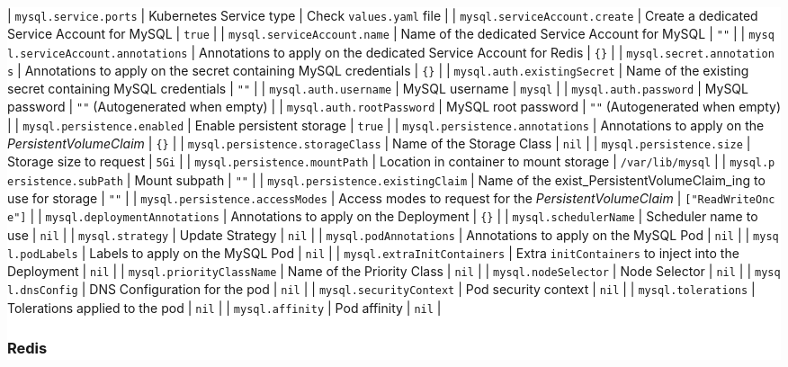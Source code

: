 | `mysql.service.ports` | Kubernetes Service type | Check `values.yaml` file |
| `mysql.serviceAccount.create` | Create a dedicated Service Account for MySQL | `true` |
| `mysql.serviceAccount.name` | Name of the dedicated Service Account for MySQL | `""` |
| `mysql.serviceAccount.annotations` | Annotations to apply on the dedicated Service Account for Redis | `{}` |
| `mysql.secret.annotations` | Annotations to apply on the secret containing MySQL credentials | `{}` |
| `mysql.auth.existingSecret` | Name of the existing secret containing MySQL credentials | `""` |
| `mysql.auth.username` | MySQL username | `mysql` |
| `mysql.auth.password` | MySQL password | `""` (Autogenerated when empty) |
| `mysql.auth.rootPassword` | MySQL root password | `""` (Autogenerated when empty) |
| `mysql.persistence.enabled` | Enable persistent storage | `true` |
| `mysql.persistence.annotations` | Annotations to apply on the _PersistentVolumeClaim_ | `{}` |
| `mysql.persistence.storageClass` | Name of the Storage Class | `nil` |
| `mysql.persistence.size` | Storage size to request | `5Gi` |
| `mysql.persistence.mountPath` | Location in container to mount storage | `/var/lib/mysql` |
| `mysql.persistence.subPath` | Mount subpath | `""` |
| `mysql.persistence.existingClaim` | Name of the exist_PersistentVolumeClaim_ing  to use for storage | `""` |
| `mysql.persistence.accessModes` | Access modes to request for the _PersistentVolumeClaim_ | `["ReadWriteOnce"]` |
| `mysql.deploymentAnnotations` | Annotations to apply on the Deployment | `{}` |
| `mysql.schedulerName` | Scheduler name to use | `nil` |
| `mysql.strategy` | Update Strategy | `nil` |
| `mysql.podAnnotations` | Annotations to apply on the MySQL Pod | `nil` |
| `mysql.podLabels` | Labels to apply on the MySQL Pod | `nil` |
| `mysql.extraInitContainers` | Extra `initContainers` to inject into the Deployment | `nil` |
| `mysql.priorityClassName` | Name of the Priority Class | `nil` |
| `mysql.nodeSelector` | Node Selector | `nil` |
| `mysql.dnsConfig` | DNS Configuration for the pod | `nil` |
| `mysql.securityContext` | Pod security context | `nil` |
| `mysql.tolerations` | Tolerations applied to the pod | `nil` |
| `mysql.affinity` | Pod affinity | `nil` |

### Redis
